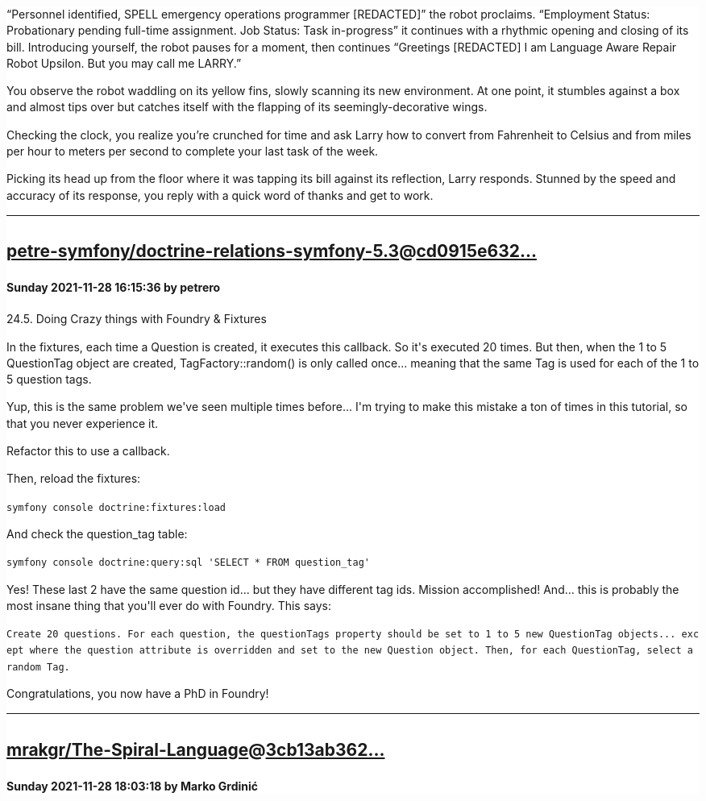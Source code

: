 “Personnel identified, SPELL emergency operations programmer [REDACTED]” the robot proclaims. “Employment Status: Probationary pending full-time assignment. Job Status: Task in-progress” it continues with a rhythmic opening and closing of its bill. Introducing yourself, the robot pauses for a moment, then continues “Greetings [REDACTED] I am Language Aware Repair Robot Upsilon. But you may call me LARRY.”

You observe the robot waddling on its yellow fins, slowly scanning its new environment. At one point, it stumbles against a box and almost tips over but catches itself with the flapping of its seemingly-decorative wings.

Checking the clock, you realize you’re crunched for time and ask Larry how to convert from Fahrenheit to Celsius and from miles per hour to meters per second to complete your last task of the week.

Picking its head up from the floor where it was tapping its bill against its reflection, Larry responds. Stunned by the speed and accuracy of its response, you reply with a quick word of thanks and get to work.

---
## [petre-symfony/doctrine-relations-symfony-5.3](https://github.com/petre-symfony/doctrine-relations-symfony-5.3)@[cd0915e632...](https://github.com/petre-symfony/doctrine-relations-symfony-5.3/commit/cd0915e632c92d624fde2a56a069a0c29727e228)
#### Sunday 2021-11-28 16:15:36 by petrero

24.5. Doing Crazy things with Foundry & Fixtures

  In the fixtures, each time a Question is created, it executes this callback. So it's executed 20 times. But then, when the 1 to 5 QuestionTag object are created, TagFactory::random() is only called once... meaning that the same Tag is used for each of the 1 to 5 question tags.

  Yup, this is the same problem we've seen multiple times before... I'm trying to make this mistake a ton of times in this tutorial, so that you never experience it.

  Refactor this to use a callback.

  Then, reload the fixtures:

    symfony console doctrine:fixtures:load
  And check the question_tag table:

    symfony console doctrine:query:sql 'SELECT * FROM question_tag'
  Yes! These last 2 have the same question id... but they have different tag ids. Mission accomplished! And... this is probably the most insane thing that you'll ever do with Foundry. This says:

    Create 20 questions. For each question, the questionTags property should be set to 1 to 5 new QuestionTag objects... except where the question attribute is overridden and set to the new Question object. Then, for each QuestionTag, select a random Tag.

  Congratulations, you now have a PhD in Foundry!

---
## [mrakgr/The-Spiral-Language](https://github.com/mrakgr/The-Spiral-Language)@[3cb13ab362...](https://github.com/mrakgr/The-Spiral-Language/commit/3cb13ab3629633f2a2c5650aee8df3c6048dc7f8)
#### Sunday 2021-11-28 18:03:18 by Marko Grdinić

